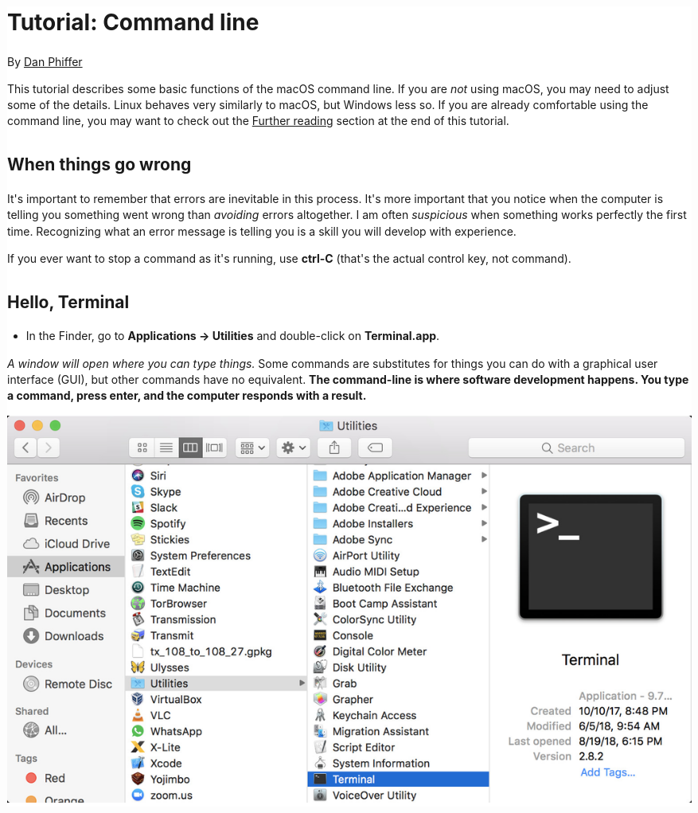 # Tutorial: Command line

By [Dan Phiffer](https://phiffer.org/)

This tutorial describes some basic functions of the macOS command line. If you are _not_ using macOS, you may need to adjust some of the details. Linux behaves very similarly to macOS, but Windows less so. If you are already comfortable using the command line, you may want to check out the [Further reading](#further-reading) section at the end of this tutorial.

## When things go wrong

It's important to remember that errors are inevitable in this process. It's more important that you notice when the computer is telling you something went wrong than _avoiding_ errors altogether. I am often _suspicious_ when something works perfectly the first time. Recognizing what an error message is telling you is a skill you will develop with experience.

If you ever want to stop a command as it's running, use __ctrl-C__ (that's the actual control key, not command).

## Hello, Terminal

* In the Finder, go to __Applications → Utilities__ and double-click on __Terminal.app__.

_A window will open where you can type things._ Some commands are substitutes for things you can do with a graphical user interface (GUI), but other commands have no equivalent. __The command-line is where software development happens. You type a command, press enter, and the computer responds with a result.__

![Applications → Utilities → Terminal.app](img/01/01-0.jpg)
